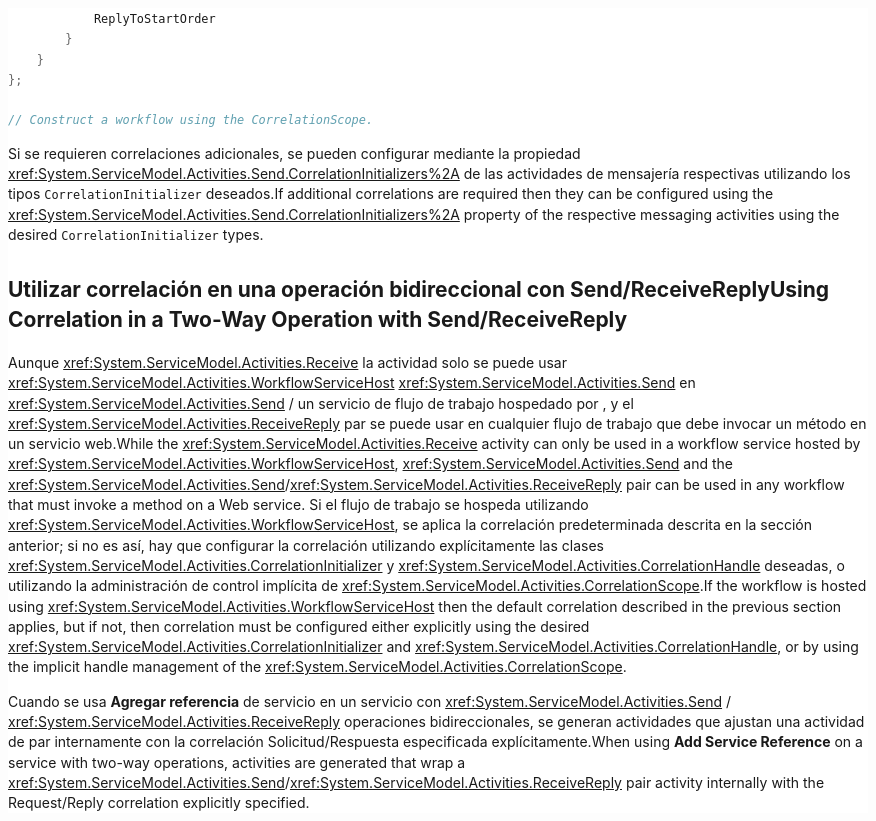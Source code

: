 ```csharp  
            ReplyToStartOrder  
        }  
    }  
};  
  
// Construct a workflow using the CorrelationScope.  
```  
  
 <span data-ttu-id="7c38d-120">Si se requieren correlaciones adicionales, se pueden configurar mediante la propiedad <xref:System.ServiceModel.Activities.Send.CorrelationInitializers%2A> de las actividades de mensajería respectivas utilizando los tipos `CorrelationInitializer` deseados.</span><span class="sxs-lookup"><span data-stu-id="7c38d-120">If additional correlations are required then they can be configured using the <xref:System.ServiceModel.Activities.Send.CorrelationInitializers%2A> property of the respective messaging activities using the desired `CorrelationInitializer` types.</span></span>  
  
## <a name="using-correlation-in-a-two-way-operation-with-sendreceivereply"></a><span data-ttu-id="7c38d-121">Utilizar correlación en una operación bidireccional con Send/ReceiveReply</span><span class="sxs-lookup"><span data-stu-id="7c38d-121">Using Correlation in a Two-Way Operation with Send/ReceiveReply</span></span>  
 <span data-ttu-id="7c38d-122">Aunque <xref:System.ServiceModel.Activities.Receive> la actividad solo se puede usar <xref:System.ServiceModel.Activities.WorkflowServiceHost> <xref:System.ServiceModel.Activities.Send> en <xref:System.ServiceModel.Activities.Send> / un servicio de flujo de trabajo hospedado por , y el <xref:System.ServiceModel.Activities.ReceiveReply> par se puede usar en cualquier flujo de trabajo que debe invocar un método en un servicio web.</span><span class="sxs-lookup"><span data-stu-id="7c38d-122">While the <xref:System.ServiceModel.Activities.Receive> activity can only be used in a workflow service hosted by <xref:System.ServiceModel.Activities.WorkflowServiceHost>, <xref:System.ServiceModel.Activities.Send> and the <xref:System.ServiceModel.Activities.Send>/<xref:System.ServiceModel.Activities.ReceiveReply> pair can be used in any workflow that must invoke a method on a Web service.</span></span> <span data-ttu-id="7c38d-123">Si el flujo de trabajo se hospeda utilizando <xref:System.ServiceModel.Activities.WorkflowServiceHost>, se aplica la correlación predeterminada descrita en la sección anterior; si no es así, hay que configurar la correlación utilizando explícitamente las clases <xref:System.ServiceModel.Activities.CorrelationInitializer> y <xref:System.ServiceModel.Activities.CorrelationHandle> deseadas, o utilizando la administración de control implícita de <xref:System.ServiceModel.Activities.CorrelationScope>.</span><span class="sxs-lookup"><span data-stu-id="7c38d-123">If the workflow is hosted using <xref:System.ServiceModel.Activities.WorkflowServiceHost> then the default correlation described in the previous section applies, but if not, then correlation must be configured either explicitly using the desired <xref:System.ServiceModel.Activities.CorrelationInitializer> and <xref:System.ServiceModel.Activities.CorrelationHandle>, or by using the implicit handle management of the <xref:System.ServiceModel.Activities.CorrelationScope>.</span></span>  
  
 <span data-ttu-id="7c38d-124">Cuando se usa **Agregar referencia** de servicio en un servicio con <xref:System.ServiceModel.Activities.Send> / <xref:System.ServiceModel.Activities.ReceiveReply> operaciones bidireccionales, se generan actividades que ajustan una actividad de par internamente con la correlación Solicitud/Respuesta especificada explícitamente.</span><span class="sxs-lookup"><span data-stu-id="7c38d-124">When using **Add Service Reference** on a service with two-way operations, activities are generated that wrap a <xref:System.ServiceModel.Activities.Send>/<xref:System.ServiceModel.Activities.ReceiveReply> pair activity internally with the Request/Reply correlation explicitly specified.</span></span>
